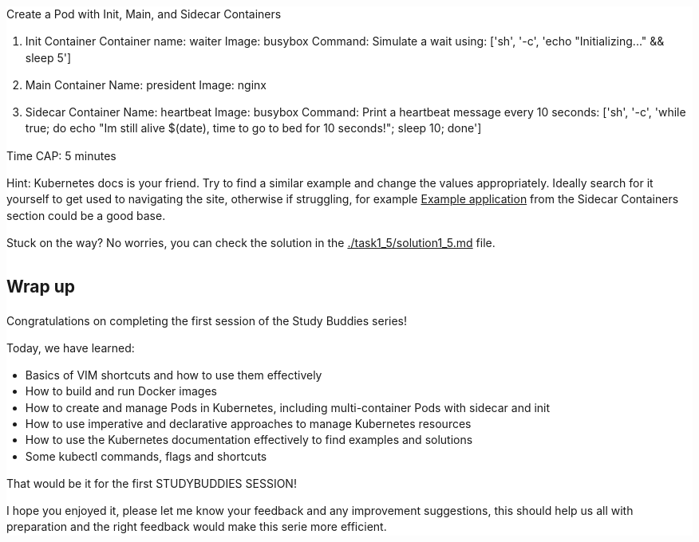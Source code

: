 Create a Pod with Init, Main, and Sidecar Containers 

1. Init Container
Container name: waiter
Image: busybox
Command: Simulate a wait using: ['sh', '-c', 'echo "Initializing..." && sleep 5'] 

2. Main Container
Name: president
Image: nginx

3. Sidecar Container
Name: heartbeat
Image: busybox
Command: Print a heartbeat message every 10 seconds: ['sh', '-c', 'while true; do echo "Im still alive $(date), time to go to bed for 10 seconds!"; sleep 10; done']

Time CAP: 5 minutes

Hint: Kubernetes docs is your friend. Try to find a similar example and change the values appropriately. Ideally search for it yourself to get used to navigating the site, otherwise if struggling, for example [Example application](https://kubernetes.io/docs/concepts/workloads/pods/sidecar-containers/#sidecar-example) from the Sidecar Containers section could be a good base.

Stuck on the way? No worries, you can check the solution in the [./task1_5/solution1_5.md](./task1_5/solution.md) file.

## Wrap up
Congratulations on completing the first session of the Study Buddies series!

Today, we have learned:
* Basics of VIM shortcuts and how to use them effectively
* How to build and run Docker images
* How to create and manage Pods in Kubernetes, including multi-container Pods with sidecar and init
* How to use imperative and declarative approaches to manage Kubernetes resources
* How to use the Kubernetes documentation effectively to find examples and solutions
* Some kubectl commands, flags and shortcuts

That would be it for the first STUDYBUDDIES SESSION! 

I hope you enjoyed it, please let me know your feedback and any improvement suggestions, this should help us all with preparation and the right feedback would make this serie more efficient.
